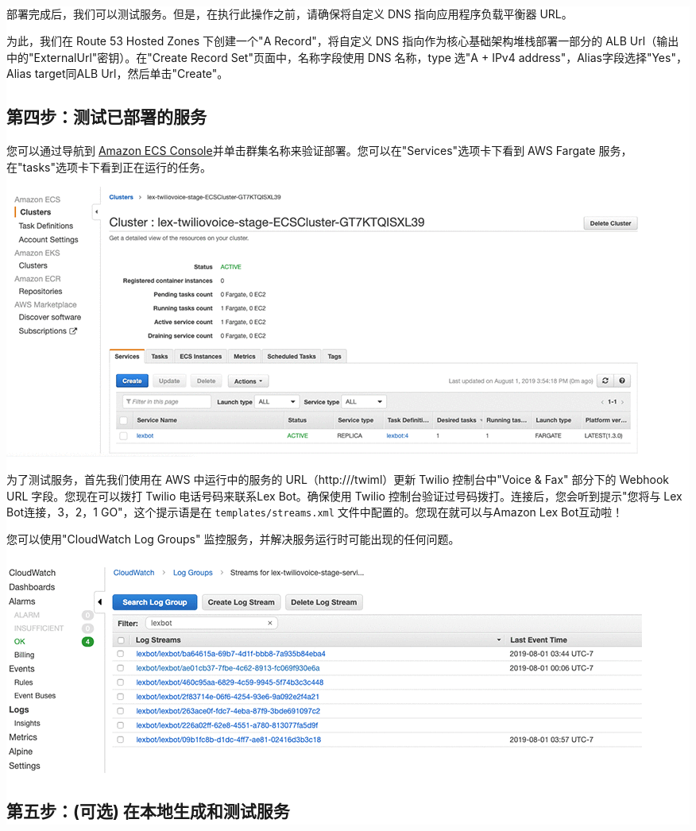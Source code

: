 部署完成后，我们可以测试服务。但是，在执行此操作之前，请确保将自定义 DNS 指向应用程序负载平衡器 URL。

为此，我们在 Route 53 Hosted Zones 下创建一个"A Record"，将自定义 DNS 指向作为核心基础架构堆栈部署一部分的 ALB Url（输出中的"ExternalUrl"密钥）。在"Create Record Set"页面中，名称字段使用 DNS 名称，type 选"A + IPv4 address"，Alias字段选择"Yes"， Alias target同ALB Url，然后单击"Create"。

## 第四步：测试已部署的服务

您可以通过导航到 [Amazon ECS Console](https://console.aws.amazon.com/ecs/home)并单击群集名称来验证部署。您可以在"Services"选项卡下看到 AWS Fargate 服务，在"tasks"选项卡下看到正在运行的任务。

![lex-twilio-4](/img/lex-twilio/lex-twilio-4.gif)

为了测试服务，首先我们使用在 AWS 中运行中的服务的 URL（http://<url>/twiml）更新 Twilio 控制台中"Voice & Fax" 部分下的 Webhook URL 字段。您现在可以拨打 Twilio 电话号码来联系Lex Bot。确保使用 Twilio 控制台验证过号码拨打。连接后，您会听到提示"您将与 Lex Bot连接，3，2，1 GO"，这个提示语是在 `templates/streams.xml` 文件中配置的。您现在就可以与Amazon Lex Bot互动啦！

您可以使用"CloudWatch Log Groups" 监控服务，并解决服务运行时可能出现的任何问题。

![lex-twilio-5](/img/lex-twilio/lex-twilio-5.gif)

## 第五步：(可选) 在本地生成和测试服务

